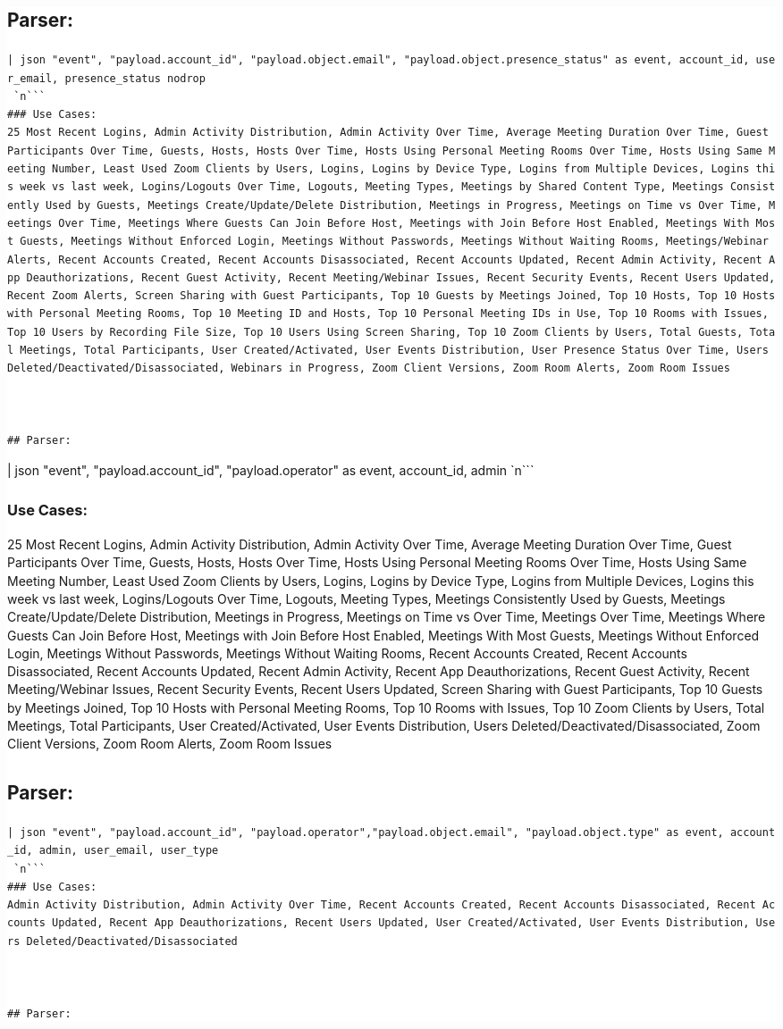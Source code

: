 

## Parser:
```
| json "event", "payload.account_id", "payload.object.email", "payload.object.presence_status" as event, account_id, user_email, presence_status nodrop
 `n```
### Use Cases:
25 Most Recent Logins, Admin Activity Distribution, Admin Activity Over Time, Average Meeting Duration Over Time, Guest Participants Over Time, Guests, Hosts, Hosts Over Time, Hosts Using Personal Meeting Rooms Over Time, Hosts Using Same Meeting Number, Least Used Zoom Clients by Users, Logins, Logins by Device Type, Logins from Multiple Devices, Logins this week vs last week, Logins/Logouts Over Time, Logouts, Meeting Types, Meetings by Shared Content Type, Meetings Consistently Used by Guests, Meetings Create/Update/Delete Distribution, Meetings in Progress, Meetings on Time vs Over Time, Meetings Over Time, Meetings Where Guests Can Join Before Host, Meetings with Join Before Host Enabled, Meetings With Most Guests, Meetings Without Enforced Login, Meetings Without Passwords, Meetings Without Waiting Rooms, Meetings/Webinar Alerts, Recent Accounts Created, Recent Accounts Disassociated, Recent Accounts Updated, Recent Admin Activity, Recent App Deauthorizations, Recent Guest Activity, Recent Meeting/Webinar Issues, Recent Security Events, Recent Users Updated, Recent Zoom Alerts, Screen Sharing with Guest Participants, Top 10 Guests by Meetings Joined, Top 10 Hosts, Top 10 Hosts with Personal Meeting Rooms, Top 10 Meeting ID and Hosts, Top 10 Personal Meeting IDs in Use, Top 10 Rooms with Issues, Top 10 Users by Recording File Size, Top 10 Users Using Screen Sharing, Top 10 Zoom Clients by Users, Total Guests, Total Meetings, Total Participants, User Created/Activated, User Events Distribution, User Presence Status Over Time, Users Deleted/Deactivated/Disassociated, Webinars in Progress, Zoom Client Versions, Zoom Room Alerts, Zoom Room Issues



## Parser:
```
| json "event", "payload.account_id", "payload.operator" as event, account_id, admin
 `n```
### Use Cases:
25 Most Recent Logins, Admin Activity Distribution, Admin Activity Over Time, Average Meeting Duration Over Time, Guest Participants Over Time, Guests, Hosts, Hosts Over Time, Hosts Using Personal Meeting Rooms Over Time, Hosts Using Same Meeting Number, Least Used Zoom Clients by Users, Logins, Logins by Device Type, Logins from Multiple Devices, Logins this week vs last week, Logins/Logouts Over Time, Logouts, Meeting Types, Meetings Consistently Used by Guests, Meetings Create/Update/Delete Distribution, Meetings in Progress, Meetings on Time vs Over Time, Meetings Over Time, Meetings Where Guests Can Join Before Host, Meetings with Join Before Host Enabled, Meetings With Most Guests, Meetings Without Enforced Login, Meetings Without Passwords, Meetings Without Waiting Rooms, Recent Accounts Created, Recent Accounts Disassociated, Recent Accounts Updated, Recent Admin Activity, Recent App Deauthorizations, Recent Guest Activity, Recent Meeting/Webinar Issues, Recent Security Events, Recent Users Updated, Screen Sharing with Guest Participants, Top 10 Guests by Meetings Joined, Top 10 Hosts with Personal Meeting Rooms, Top 10 Rooms with Issues, Top 10 Zoom Clients by Users, Total Meetings, Total Participants, User Created/Activated, User Events Distribution, Users Deleted/Deactivated/Disassociated, Zoom Client Versions, Zoom Room Alerts, Zoom Room Issues



## Parser:
```
| json "event", "payload.account_id", "payload.operator","payload.object.email", "payload.object.type" as event, account_id, admin, user_email, user_type
 `n```
### Use Cases:
Admin Activity Distribution, Admin Activity Over Time, Recent Accounts Created, Recent Accounts Disassociated, Recent Accounts Updated, Recent App Deauthorizations, Recent Users Updated, User Created/Activated, User Events Distribution, Users Deleted/Deactivated/Disassociated



## Parser:
```